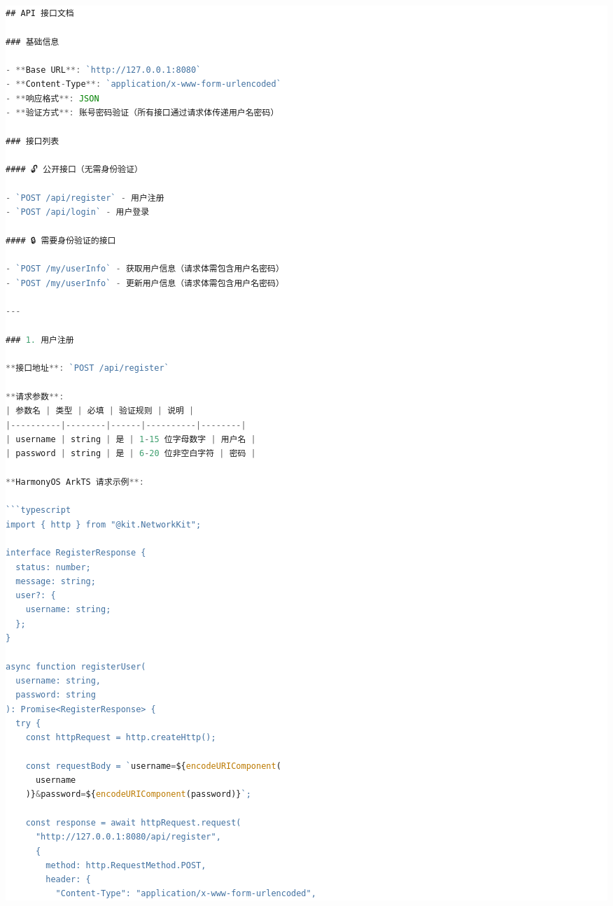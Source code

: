 ````javascript
## API 接口文档

### 基础信息

- **Base URL**: `http://127.0.0.1:8080`
- **Content-Type**: `application/x-www-form-urlencoded`
- **响应格式**: JSON
- **验证方式**: 账号密码验证（所有接口通过请求体传递用户名密码）

### 接口列表

#### 🔓 公开接口（无需身份验证）

- `POST /api/register` - 用户注册
- `POST /api/login` - 用户登录

#### 🔒 需要身份验证的接口

- `POST /my/userInfo` - 获取用户信息（请求体需包含用户名密码）
- `POST /my/userInfo` - 更新用户信息（请求体需包含用户名密码）

---

### 1. 用户注册

**接口地址**: `POST /api/register`

**请求参数**:
| 参数名 | 类型 | 必填 | 验证规则 | 说明 |
|----------|--------|------|----------|--------|
| username | string | 是 | 1-15 位字母数字 | 用户名 |
| password | string | 是 | 6-20 位非空白字符 | 密码 |

**HarmonyOS ArkTS 请求示例**:

```typescript
import { http } from "@kit.NetworkKit";

interface RegisterResponse {
  status: number;
  message: string;
  user?: {
    username: string;
  };
}

async function registerUser(
  username: string,
  password: string
): Promise<RegisterResponse> {
  try {
    const httpRequest = http.createHttp();

    const requestBody = `username=${encodeURIComponent(
      username
    )}&password=${encodeURIComponent(password)}`;

    const response = await httpRequest.request(
      "http://127.0.0.1:8080/api/register",
      {
        method: http.RequestMethod.POST,
        header: {
          "Content-Type": "application/x-www-form-urlencoded",
````